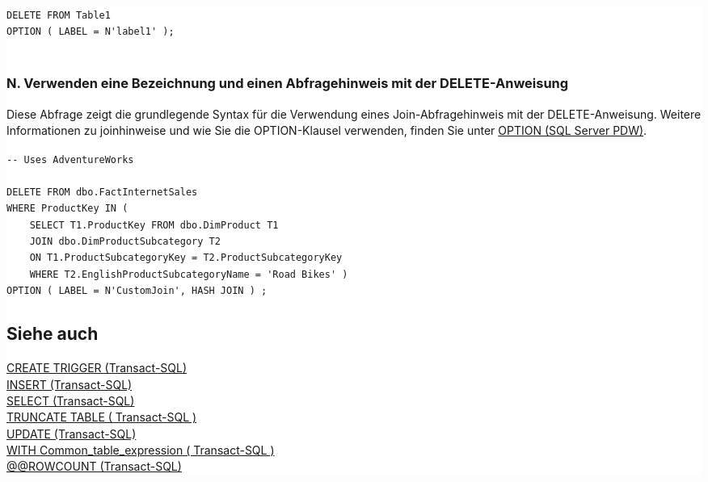 ```  
DELETE FROM Table1  
OPTION ( LABEL = N'label1' );  
  
```  
  
### <a name="n-using-a-label-and-a-query-hint-with-the-delete-statement"></a>N. Verwenden eine Bezeichnung und einen Abfragehinweis mit der DELETE-Anweisung  
 Diese Abfrage zeigt die grundlegende Syntax für die Verwendung eines Join-Abfragehinweis mit der DELETE-Anweisung. Weitere Informationen zu joinhinweise und wie Sie die OPTION-Klausel verwenden, finden Sie unter [OPTION (SQL Server PDW)](http://msdn.microsoft.com/en-us/72bbce98-305b-42fa-a19f-d89620621ecc).  
  
```  
-- Uses AdventureWorks  
  
DELETE FROM dbo.FactInternetSales  
WHERE ProductKey IN (   
    SELECT T1.ProductKey FROM dbo.DimProduct T1   
    JOIN dbo.DimProductSubcategory T2  
    ON T1.ProductSubcategoryKey = T2.ProductSubcategoryKey  
    WHERE T2.EnglishProductSubcategoryName = 'Road Bikes' )  
OPTION ( LABEL = N'CustomJoin', HASH JOIN ) ;  
```  
  
## <a name="see-also"></a>Siehe auch  
 [CREATE TRIGGER &#40;Transact-SQL&#41;](../../t-sql/statements/create-trigger-transact-sql.md)   
 [INSERT &#40;Transact-SQL&#41;](../../t-sql/statements/insert-transact-sql.md)   
 [SELECT &#40;Transact-SQL&#41;](../../t-sql/queries/select-transact-sql.md)   
 [TRUNCATE TABLE &#40; Transact-SQL &#41;](../../t-sql/statements/truncate-table-transact-sql.md)   
 [UPDATE (Transact-SQL)](../../t-sql/queries/update-transact-sql.md)   
 [WITH Common_table_expression &#40; Transact-SQL &#41;](../../t-sql/queries/with-common-table-expression-transact-sql.md)   
 [@@ROWCOUNT &#40;Transact-SQL&#41;](../../t-sql/functions/rowcount-transact-sql.md)  
  
  



